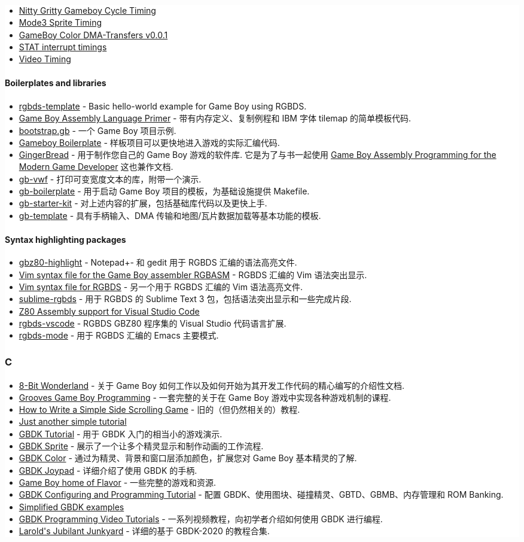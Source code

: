 - [Nitty Gritty Gameboy Cycle Timing](http://blog.kevtris.org/blogfiles/Nitty%20Gritty%20Gameboy%20VRAM%20Timing.txt)
- [Mode3 Sprite Timing](https://www.reddit.com/r/EmuDev/comments/59pawp/gb_mode3_sprite_timing/)
- [GameBoy Color DMA-Transfers v0.0.1](http://gameboy.mongenel.com/dmg/gbc_dma_transfers.txt)
- [STAT interrupt timings](http://gameboy.mongenel.com/dmg/istat98.txt)
- [Video Timing](https://github.com/jdeblese/gbcpu/wiki/Video-Timing)

#### Boilerplates and libraries

- [rgbds-template](https://github.com/nezticle/rgbds-template) - Basic hello-world example for Game Boy using RGBDS.
- [Game Boy Assembly Language Primer](http://www.devrs.com/gb/files/galp.zip) - 带有内存定义、复制例程和 IBM 字体 tilemap 的简单模板代码.
- [bootstrap.gb](https://github.com/yenatch/bootstrap.gb) - 一个 Game Boy 项目示例.
- [Gameboy Boilerplate](https://github.com/junebug12851/GameboyBoilerplateProj) - 样板项目可以更快地进入游戏的实际汇编代码.
- [GingerBread](https://github.com/ahrnbom/gingerbread)  - 用于制作您自己的 Game Boy 游戏的软件库. 它是为了与书一起使用 [Game Boy Assembly Programming for the Modern Game Developer](https://github.com/ahrnbom/gbapfomgd) 这也兼作文档.
- [gb-vwf](https://github.com/ISSOtm/gb-vwf) - 打印可变宽度文本的库，附带一个演示.
- [gb-boilerplate](https://github.com/ISSOtm/gb-boilerplate) - 用于启动 Game Boy 项目的模板，为基础设施提供 Makefile.
- [gb-starter-kit](https://github.com/ISSOtm/gb-starter-kit) - 对上述内容的扩展，包括基础库代码以及更快上手.
- [gb-template](https://github.com/gb-archive/gb-template) - 具有手柄输入、DMA 传输和地图/瓦片数据加载等基本功能的模板.

#### Syntax highlighting packages

- [gbz80-highlight](https://github.com/ISSOtm/gbz80-highlight) - Notepad+- 和 gedit 用于 RGBDS 汇编的语法高亮文件.
- [Vim syntax file for the Game Boy assembler RGBASM](http://www.vim.org/scripts/script.php?script_id=819) - RGBDS 汇编的 Vim 语法突出显示.
- [Vim syntax file for RGBDS](https://github.com/Leandros/dotfiles/blob/master/.vim/syntax/rgbds.vim) - 另一个用于 RGBDS 汇编的 Vim 语法高亮文件.
- [sublime-rgbds](https://packagecontrol.io/packages/RGBDS) - 用于 RGBDS 的 Sublime Text 3 包，包括语法突出显示和一些完成片段.
- [Z80 Assembly support for Visual Studio Code](https://github.com/Imanolea/z80asm-vscode)
- [rgbds-vscode](https://github.com/DonaldHays/rgbds-vscode) - RGBDS GBZ80 程序集的 Visual Studio 代码语言扩展.
- [rgbds-mode](https://github.com/japanoise/rgbds-mode) - 用于 RGBDS 汇编的 Emacs 主要模式.

### C

- [8-Bit Wonderland](https://github.com/gb-archive/salvage/blob/master/misc/8bit_wonderland.pdf) - 关于 Game Boy 如何工作以及如何开始为其开发工作代码的精心编写的介绍性文档.
- [Grooves Game Boy Programming](https://github.com/gbdk-salvage/grooves-game-boy-programming) - 一套完整的关于在 Game Boy 游戏中实现各种游戏机制的课程.
- [How to Write a Simple Side Scrolling Game](http://pastebin.com/F3tHLj68) - 旧的（但仍然相关的）教程.
- [Just another simple tutorial](http://pastebin.com/gzT47MPJ)
- [GBDK Tutorial](https://refreshgames.co.uk/2016/04/18/gameboy-tutorial-rom/) - 用于 GBDK 入门的相当小的游戏演示.
- [GBDK Sprite](http://gbdev.gg8.se/wiki/articles/GBDK_Sprite_Tutorial) - 展示了一个让多个精灵显示和制作动画的工作流程.
- [GBDK Color](http://gbdev.gg8.se/wiki/articles/GBDK_Color_Tutorial) - 通过为精灵、背景和窗口层添加颜色，扩展您对 Game Boy 基本精灵的了解.
- [GBDK Joypad](http://gbdev.gg8.se/wiki/articles/GBDK_Joypad_Tutorial) - 详细介绍了使用 GBDK 的手柄.
- [Game Boy home of Flavor](https://web.archive.org/web/20210427064949/www.personal.triticom.com/~erm/GameBoy/) - 一些完整的游戏和资源.
- [GBDK Configuring and Programming Tutorial](https://videlais.com/2016/07/03/programming-game-boy-games-using-gbdk-part-1-configuring-programming-and-compiling/) - 配置 GBDK、使用图块、碰撞精灵、GBTD、GBMB、内存管理和 ROM Banking.
- [Simplified GBDK examples](https://github.com/mrombout/gbdk_playground)
- [GBDK Programming Video Tutorials](https://www.youtube.com/playlist?list=PLeEj4c2zF7PaFv5MPYhNAkBGrkx4iPGJo) - 一系列视频教程，向初学者介绍如何使用 GBDK 进行编程.
- [Larold's Jubilant Junkyard](https://laroldsjubilantjunkyard.com/tutorials/) - 详细的基于 GBDK-2020 的教程合集.
